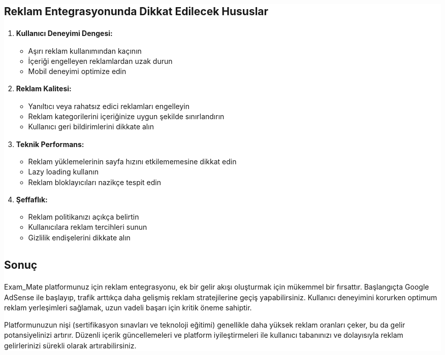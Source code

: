 ## Reklam Entegrasyonunda Dikkat Edilecek Hususlar

1. **Kullanıcı Deneyimi Dengesi:**
   - Aşırı reklam kullanımından kaçının
   - İçeriği engelleyen reklamlardan uzak durun
   - Mobil deneyimi optimize edin

2. **Reklam Kalitesi:**
   - Yanıltıcı veya rahatsız edici reklamları engelleyin
   - Reklam kategorilerini içeriğinize uygun şekilde sınırlandırın
   - Kullanıcı geri bildirimlerini dikkate alın

3. **Teknik Performans:**
   - Reklam yüklemelerinin sayfa hızını etkilememesine dikkat edin
   - Lazy loading kullanın
   - Reklam bloklayıcıları nazikçe tespit edin

4. **Şeffaflık:**
   - Reklam politikanızı açıkça belirtin
   - Kullanıcılara reklam tercihleri sunun
   - Gizlilik endişelerini dikkate alın

## Sonuç

Exam_Mate platformunuz için reklam entegrasyonu, ek bir gelir akışı oluşturmak için mükemmel bir fırsattır. Başlangıçta Google AdSense ile başlayıp, trafik arttıkça daha gelişmiş reklam stratejilerine geçiş yapabilirsiniz. Kullanıcı deneyimini korurken optimum reklam yerleşimleri sağlamak, uzun vadeli başarı için kritik öneme sahiptir.

Platformunuzun nişi (sertifikasyon sınavları ve teknoloji eğitimi) genellikle daha yüksek reklam oranları çeker, bu da gelir potansiyelinizi artırır. Düzenli içerik güncellemeleri ve platform iyileştirmeleri ile kullanıcı tabanınızı ve dolayısıyla reklam gelirlerinizi sürekli olarak artırabilirsiniz. 